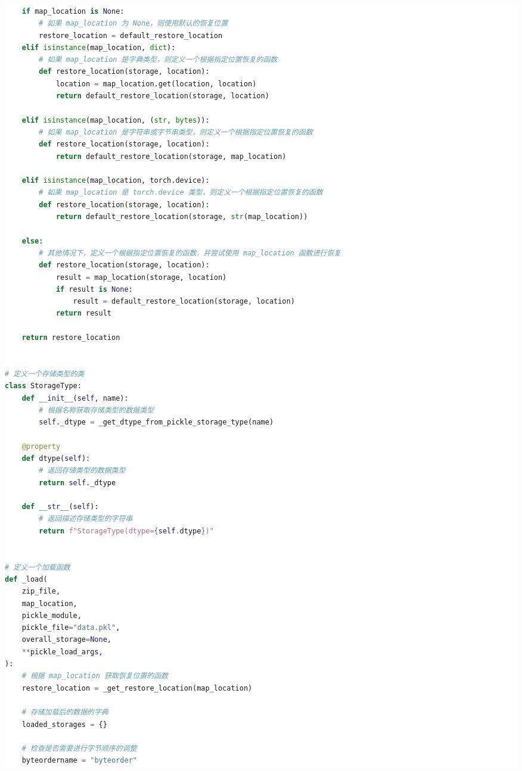```py
    if map_location is None:
        # 如果 map_location 为 None，则使用默认的恢复位置
        restore_location = default_restore_location
    elif isinstance(map_location, dict):
        # 如果 map_location 是字典类型，则定义一个根据指定位置恢复的函数
        def restore_location(storage, location):
            location = map_location.get(location, location)
            return default_restore_location(storage, location)

    elif isinstance(map_location, (str, bytes)):
        # 如果 map_location 是字符串或字节串类型，则定义一个根据指定位置恢复的函数
        def restore_location(storage, location):
            return default_restore_location(storage, map_location)

    elif isinstance(map_location, torch.device):
        # 如果 map_location 是 torch.device 类型，则定义一个根据指定位置恢复的函数
        def restore_location(storage, location):
            return default_restore_location(storage, str(map_location))

    else:
        # 其他情况下，定义一个根据指定位置恢复的函数，并尝试使用 map_location 函数进行恢复
        def restore_location(storage, location):
            result = map_location(storage, location)
            if result is None:
                result = default_restore_location(storage, location)
            return result

    return restore_location


# 定义一个存储类型的类
class StorageType:
    def __init__(self, name):
        # 根据名称获取存储类型的数据类型
        self._dtype = _get_dtype_from_pickle_storage_type(name)

    @property
    def dtype(self):
        # 返回存储类型的数据类型
        return self._dtype

    def __str__(self):
        # 返回描述存储类型的字符串
        return f"StorageType(dtype={self.dtype})"


# 定义一个加载函数
def _load(
    zip_file,
    map_location,
    pickle_module,
    pickle_file="data.pkl",
    overall_storage=None,
    **pickle_load_args,
):
    # 根据 map_location 获取恢复位置的函数
    restore_location = _get_restore_location(map_location)

    # 存储加载后的数据的字典
    loaded_storages = {}

    # 检查是否需要进行字节顺序的调整
    byteordername = "byteorder"
```